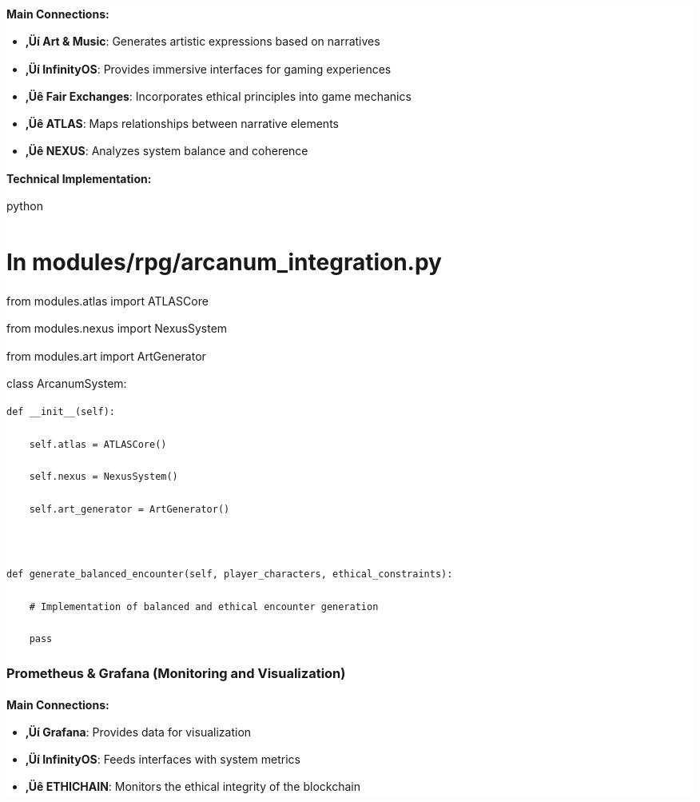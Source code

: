 

**Main Connections:**

- **‚Üí Art & Music**: Generates artistic expressions based on narratives

- **‚Üí InfinityOS**: Provides immersive interfaces for gaming experiences

- **‚Üê Fair Exchanges**: Incorporates ethical principles into game mechanics

- **‚Üê ATLAS**: Maps relationships between narrative elements

- **‚Üê NEXUS**: Analyzes system balance and coherence



**Technical Implementation:**

python

# In modules/rpg/arcanum_integration.py

from modules.atlas import ATLASCore

from modules.nexus import NexusSystem

from modules.art import ArtGenerator



class ArcanumSystem:

    def __init__(self):

        self.atlas = ATLASCore()

        self.nexus = NexusSystem()

        self.art_generator = ArtGenerator()



    def generate_balanced_encounter(self, player_characters, ethical_constraints):

        # Implementation of balanced and ethical encounter generation

        pass





### Prometheus & Grafana (Monitoring and Visualization)



**Main Connections:**

- **‚Üí Grafana**: Provides data for visualization

- **‚Üí InfinityOS**: Feeds interfaces with system metrics

- **‚Üê ETHICHAIN**: Monitors the ethical integrity of the blockchain
